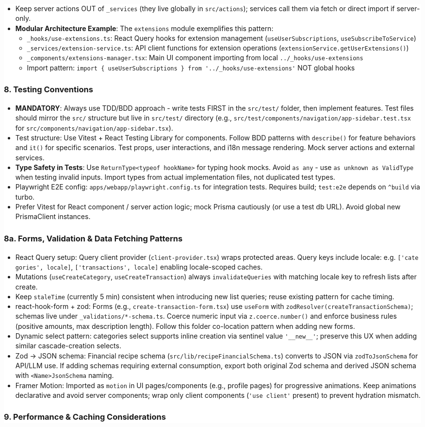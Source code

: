 - Keep server actions OUT of `_services` (they live globally in `src/actions`); services call them via fetch or direct import if server-only.
- **Modular Architecture Example**: The `extensions` module exemplifies this pattern:
  - `_hooks/use-extensions.ts`: React Query hooks for extension management (`useUserSubscriptions`, `useSubscribeToService`)
  - `_services/extension-service.ts`: API client functions for extension operations (`extensionService.getUserExtensions()`)
  - `_components/extensions-manager.tsx`: Main UI component importing from local `../_hooks/use-extensions`
  - Import pattern: `import { useUserSubscriptions } from '../_hooks/use-extensions'` NOT global hooks

### 8. Testing Conventions

- **MANDATORY**: Always use TDD/BDD approach - write tests FIRST in the `src/test/` folder, then implement features. Test files should mirror the `src/` structure but live in `src/test/` directory (e.g., `src/test/components/navigation/app-sidebar.test.tsx` for `src/components/navigation/app-sidebar.tsx`).
- Test structure: Use Vitest + React Testing Library for components. Follow BDD patterns with `describe()` for feature behaviors and `it()` for specific scenarios. Test props, user interactions, and i18n message rendering. Mock server actions and external services.
- **Type Safety in Tests**: Use `ReturnType<typeof hookName>` for typing hook mocks. Avoid `as any` - use `as unknown as ValidType` when testing invalid inputs. Import types from actual implementation files, not duplicated test types.
- Playwright E2E config: `apps/webapp/playwright.config.ts` for integration tests. Requires build; `test:e2e` depends on `^build` via turbo.
- Prefer Vitest for React component / server action logic; mock Prisma cautiously (or use a test db URL). Avoid global new PrismaClient instances.

### 8a. Forms, Validation & Data Fetching Patterns

- React Query setup: Query client provider (`client-provider.tsx`) wraps protected areas. Query keys include locale: e.g. `['categories', locale]`, `['transactions', locale]` enabling locale-scoped caches.
- Mutations (`useCreateCategory`, `useCreateTransaction`) always `invalidateQueries` with matching locale key to refresh lists after create.
- Keep `staleTime` (currently 5 min) consistent when introducing new list queries; reuse existing pattern for cache timing.
- react-hook-form + zod: Forms (e.g., `create-transaction-form.tsx`) use `useForm` with `zodResolver(createTransactionSchema)`; schemas live under `_validations/*-schema.ts`. Coerce numeric input via `z.coerce.number()` and enforce business rules (positive amounts, max description length). Follow this folder co-location pattern when adding new forms.
- Dynamic select pattern: categories select supports inline creation via sentinel value `'__new__'`; preserve this UX when adding similar cascade-creation selects.
- Zod -> JSON schema: Financial recipe schema (`src/lib/recipeFinancialSchema.ts`) converts to JSON via `zodToJsonSchema` for API/LLM use. If adding schemas requiring external consumption, export both original Zod schema and derived JSON schema with `<Name>JsonSchema` naming.
- Framer Motion: Imported as `motion` in UI pages/components (e.g., profile pages) for progressive animations. Keep animations declarative and avoid server components; wrap only client components (`'use client'` present) to prevent hydration mismatch.

### 9. Performance & Caching Considerations
